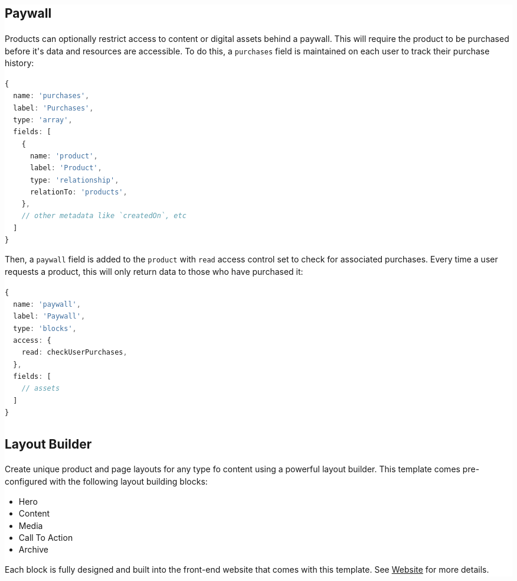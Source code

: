 ## Paywall

Products can optionally restrict access to content or digital assets behind a paywall. This will require the product to be purchased before it's data and resources are accessible. To do this, a `purchases` field is maintained on each user to track their purchase history:

```ts
{
  name: 'purchases',
  label: 'Purchases',
  type: 'array',
  fields: [
    {
      name: 'product',
      label: 'Product',
      type: 'relationship',
      relationTo: 'products',
    },
    // other metadata like `createdOn`, etc
  ]
}
```

Then, a `paywall` field is added to the `product` with `read` access control set to check for associated purchases. Every time a user requests a product, this will only return data to those who have purchased it:

```ts
{
  name: 'paywall',
  label: 'Paywall',
  type: 'blocks',
  access: {
    read: checkUserPurchases,
  },
  fields: [
    // assets
  ]
}
```

## Layout Builder

Create unique product and page layouts for any type fo content using a powerful layout builder. This template comes pre-configured with the following layout building blocks:

- Hero
- Content
- Media
- Call To Action
- Archive

Each block is fully designed and built into the front-end website that comes with this template. See [Website](#website) for more details.
